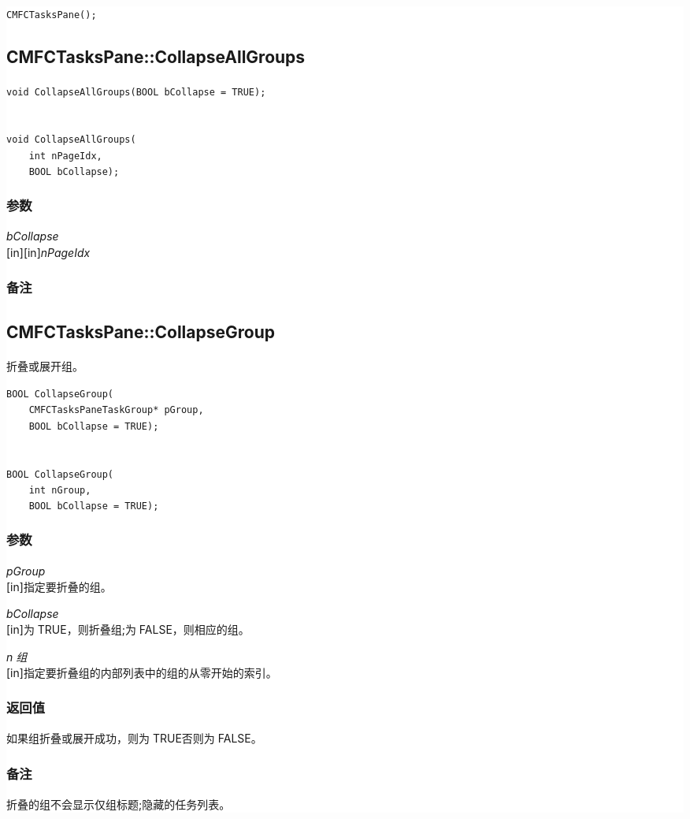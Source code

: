 ```  
CMFCTasksPane();
```  
  
##  <a name="collapseallgroups"></a>  CMFCTasksPane::CollapseAllGroups  

  
```  
void CollapseAllGroups(BOOL bCollapse = TRUE);

 
void CollapseAllGroups(
    int nPageIdx,  
    BOOL bCollapse);
```  
  
### <a name="parameters"></a>参数  
*bCollapse*<br/>
[in][in]*nPageIdx*  
  
### <a name="remarks"></a>备注  
  
##  <a name="collapsegroup"></a>  CMFCTasksPane::CollapseGroup  
 折叠或展开组。  
  
```  
BOOL CollapseGroup(
    CMFCTasksPaneTaskGroup* pGroup,  
    BOOL bCollapse = TRUE);

 
BOOL CollapseGroup(
    int nGroup,  
    BOOL bCollapse = TRUE);
```  
  
### <a name="parameters"></a>参数  
*pGroup*<br/>
[in]指定要折叠的组。  
  
*bCollapse*<br/>
[in]为 TRUE，则折叠组;为 FALSE，则相应的组。  
  
*n 组*<br/>
[in]指定要折叠组的内部列表中的组的从零开始的索引。  
  
### <a name="return-value"></a>返回值  
 如果组折叠或展开成功，则为 TRUE否则为 FALSE。  
  
### <a name="remarks"></a>备注  
 折叠的组不会显示仅组标题;隐藏的任务列表。  
  
